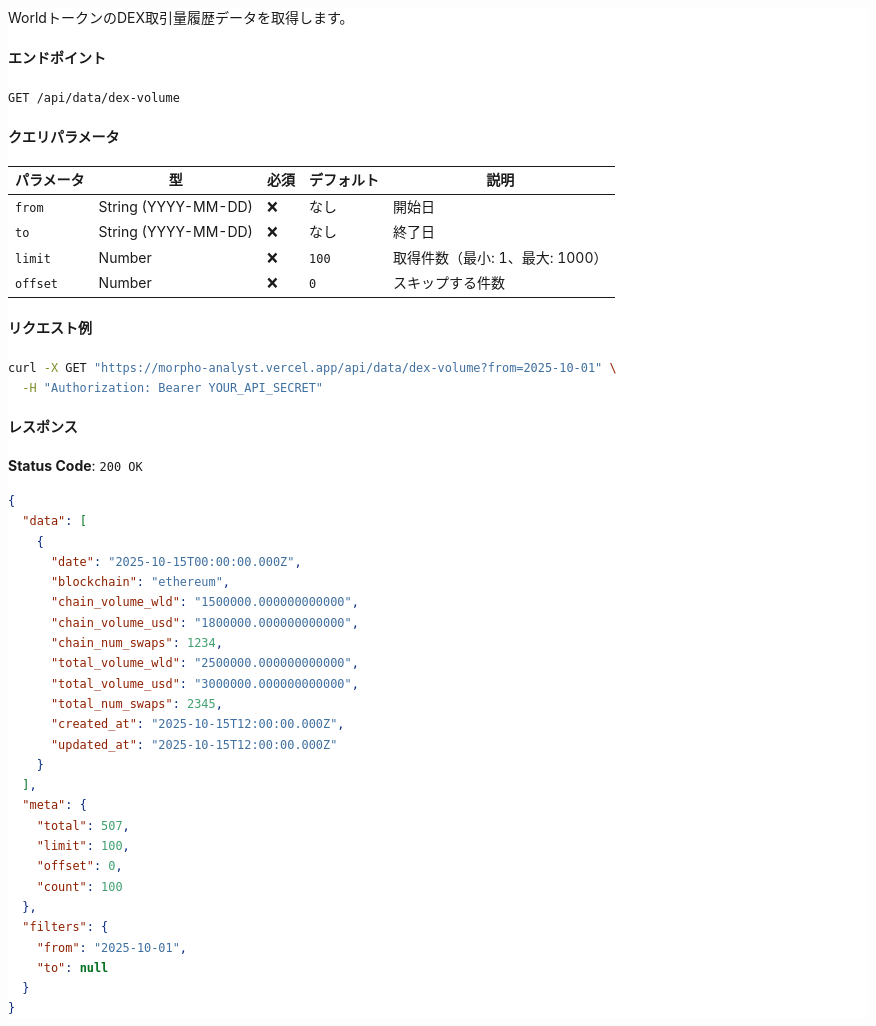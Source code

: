 WorldトークンのDEX取引量履歴データを取得します。

#### エンドポイント

```
GET /api/data/dex-volume
```

#### クエリパラメータ

| パラメータ | 型 | 必須 | デフォルト | 説明 |
|-----------|-----|------|-----------|------|
| `from` | String (YYYY-MM-DD) | ❌ | なし | 開始日 |
| `to` | String (YYYY-MM-DD) | ❌ | なし | 終了日 |
| `limit` | Number | ❌ | `100` | 取得件数（最小: 1、最大: 1000） |
| `offset` | Number | ❌ | `0` | スキップする件数 |

#### リクエスト例

```bash
curl -X GET "https://morpho-analyst.vercel.app/api/data/dex-volume?from=2025-10-01" \
  -H "Authorization: Bearer YOUR_API_SECRET"
```

#### レスポンス

**Status Code**: `200 OK`

```json
{
  "data": [
    {
      "date": "2025-10-15T00:00:00.000Z",
      "blockchain": "ethereum",
      "chain_volume_wld": "1500000.000000000000",
      "chain_volume_usd": "1800000.000000000000",
      "chain_num_swaps": 1234,
      "total_volume_wld": "2500000.000000000000",
      "total_volume_usd": "3000000.000000000000",
      "total_num_swaps": 2345,
      "created_at": "2025-10-15T12:00:00.000Z",
      "updated_at": "2025-10-15T12:00:00.000Z"
    }
  ],
  "meta": {
    "total": 507,
    "limit": 100,
    "offset": 0,
    "count": 100
  },
  "filters": {
    "from": "2025-10-01",
    "to": null
  }
}
```
